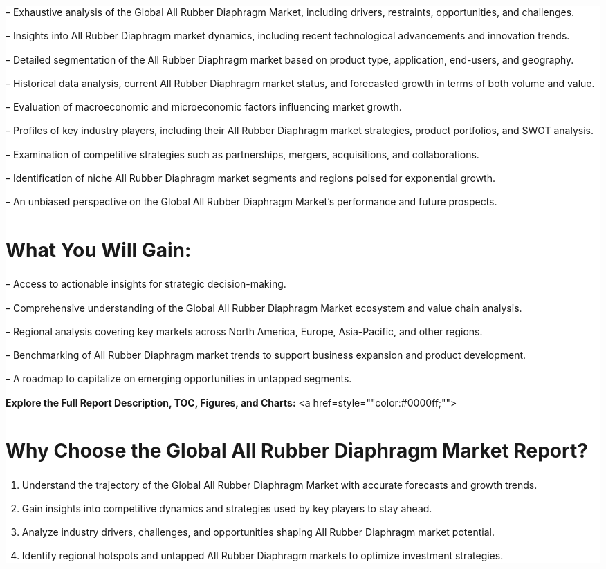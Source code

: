 – Exhaustive analysis of the Global All Rubber Diaphragm Market, including drivers, restraints, opportunities, and challenges.

– Insights into All Rubber Diaphragm market dynamics, including recent technological advancements and innovation trends.

– Detailed segmentation of the All Rubber Diaphragm market based on product type, application, end-users, and geography.

– Historical data analysis, current All Rubber Diaphragm market status, and forecasted growth in terms of both volume and value.

– Evaluation of macroeconomic and microeconomic factors influencing market growth.

– Profiles of key industry players, including their All Rubber Diaphragm market strategies, product portfolios, and SWOT analysis.

– Examination of competitive strategies such as partnerships, mergers, acquisitions, and collaborations.

– Identification of niche All Rubber Diaphragm market segments and regions poised for exponential growth.

– An unbiased perspective on the Global All Rubber Diaphragm Market’s performance and future prospects.

# <strong>What You Will Gain:</strong>

– Access to actionable insights for strategic decision-making.

– Comprehensive understanding of the Global All Rubber Diaphragm Market ecosystem and value chain analysis.

– Regional analysis covering key markets across North America, Europe, Asia-Pacific, and other regions.

– Benchmarking of All Rubber Diaphragm market trends to support business expansion and product development.

– A roadmap to capitalize on emerging opportunities in untapped segments.

<strong>Explore the Full Report Description, TOC, Figures, and Charts:</strong>
<a href=style=""color:#0000ff;""></a>

# <strong>Why Choose the Global All Rubber Diaphragm Market Report?</strong>

1. Understand the trajectory of the Global All Rubber Diaphragm Market with accurate forecasts and growth trends.

2. Gain insights into competitive dynamics and strategies used by key players to stay ahead.

3. Analyze industry drivers, challenges, and opportunities shaping All Rubber Diaphragm market potential.

4. Identify regional hotspots and untapped All Rubber Diaphragm markets to optimize investment strategies.
